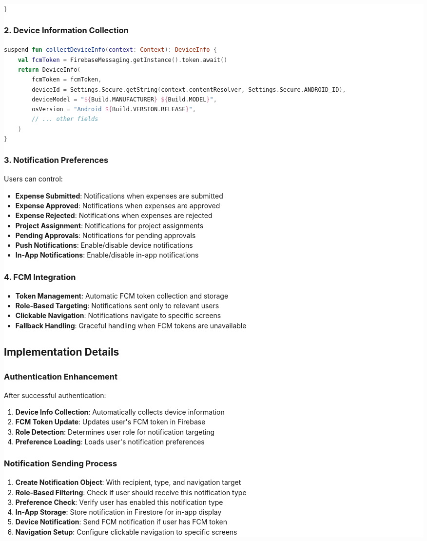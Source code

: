 ```kotlin
}
```

### **2. Device Information Collection**
```kotlin
suspend fun collectDeviceInfo(context: Context): DeviceInfo {
    val fcmToken = FirebaseMessaging.getInstance().token.await()
    return DeviceInfo(
        fcmToken = fcmToken,
        deviceId = Settings.Secure.getString(context.contentResolver, Settings.Secure.ANDROID_ID),
        deviceModel = "${Build.MANUFACTURER} ${Build.MODEL}",
        osVersion = "Android ${Build.VERSION.RELEASE}",
        // ... other fields
    )
}
```

### **3. Notification Preferences**
Users can control:
- **Expense Submitted**: Notifications when expenses are submitted
- **Expense Approved**: Notifications when expenses are approved
- **Expense Rejected**: Notifications when expenses are rejected
- **Project Assignment**: Notifications for project assignments
- **Pending Approvals**: Notifications for pending approvals
- **Push Notifications**: Enable/disable device notifications
- **In-App Notifications**: Enable/disable in-app notifications

### **4. FCM Integration**
- **Token Management**: Automatic FCM token collection and storage
- **Role-Based Targeting**: Notifications sent only to relevant users
- **Clickable Navigation**: Notifications navigate to specific screens
- **Fallback Handling**: Graceful handling when FCM tokens are unavailable

## Implementation Details

### **Authentication Enhancement**
After successful authentication:
1. **Device Info Collection**: Automatically collects device information
2. **FCM Token Update**: Updates user's FCM token in Firebase
3. **Role Detection**: Determines user role for notification targeting
4. **Preference Loading**: Loads user's notification preferences

### **Notification Sending Process**
1. **Create Notification Object**: With recipient, type, and navigation target
2. **Role-Based Filtering**: Check if user should receive this notification type
3. **Preference Check**: Verify user has enabled this notification type
4. **In-App Storage**: Store notification in Firestore for in-app display
5. **Device Notification**: Send FCM notification if user has FCM token
6. **Navigation Setup**: Configure clickable navigation to specific screens
